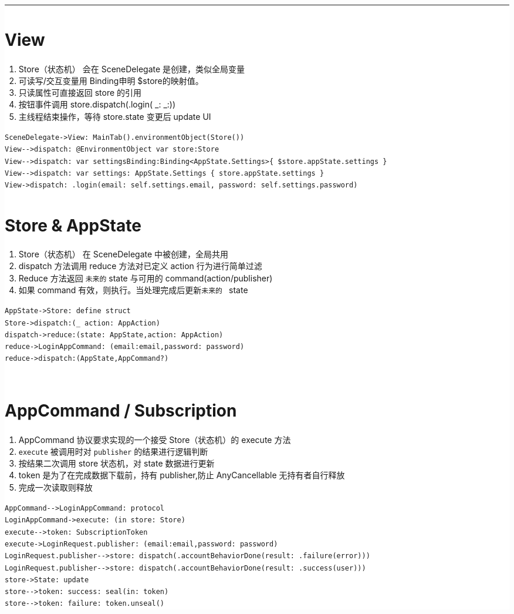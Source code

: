 ----

# View

1. Store（状态机） 会在 SceneDelegate 是创建，类似全局变量
2. 可读写/交互变量用 Binding<T>申明 $store的映射值。
3. 只读属性可直接返回 store 的引用
4. 按钮事件调用 store.dispatch(.login( _: _:)) 
5. 主线程结束操作，等待 store.state 变更后 update UI

```sequence
SceneDelegate->View: MainTab().environmentObject(Store())
View-->dispatch: @EnvironmentObject var store:Store
View-->dispatch: var settingsBinding:Binding<AppState.Settings>{ $store.appState.settings }
View-->dispatch: var settings: AppState.Settings { store.appState.settings }
View->dispatch: .login(email: self.settings.email, password: self.settings.password)
```



# Store & AppState

1. Store（状态机） 在 SceneDelegate 中被创建，全局共用
2. dispatch 方法调用 reduce 方法对已定义 action 行为进行简单过滤
3. Reduce 方法返回 `未来的`  state 与可用的 command(action/publisher)
4. 如果 command 有效，则执行。当处理完成后更新`未来的 ` state

```sequence
AppState->Store: define struct
Store->dispatch:(_ action: AppAction)
dispatch->reduce:(state: AppState,action: AppAction)
reduce->LoginAppCommand: (email:email,password: password)
reduce->dispatch:(AppState,AppCommand?)


```

# AppCommand / Subscription

1. AppCommand 协议要求实现的一个接受 Store（状态机）的 execute 方法
2. `execute` 被调用时对 `publisher` 的结果进行逻辑判断
3. 按结果二次调用 store 状态机，对 state 数据进行更新
4. token 是为了在完成数据下载前，持有 publisher,防止 AnyCancellable 无持有者自行释放
5. 完成一次读取则释放

```sequence
AppCommand-->LoginAppCommand: protocol
LoginAppCommand->execute: (in store: Store)
execute-->token: SubscriptionToken
execute->LoginRequest.publisher: (email:email,password: password)
LoginRequest.publisher-->store: dispatch(.accountBehaviorDone(result: .failure(error)))
LoginRequest.publisher-->store: dispatch(.accountBehaviorDone(result: .success(user)))
store->State: update
store-->token: success: seal(in: token)
store-->token: failure: token.unseal()
```
